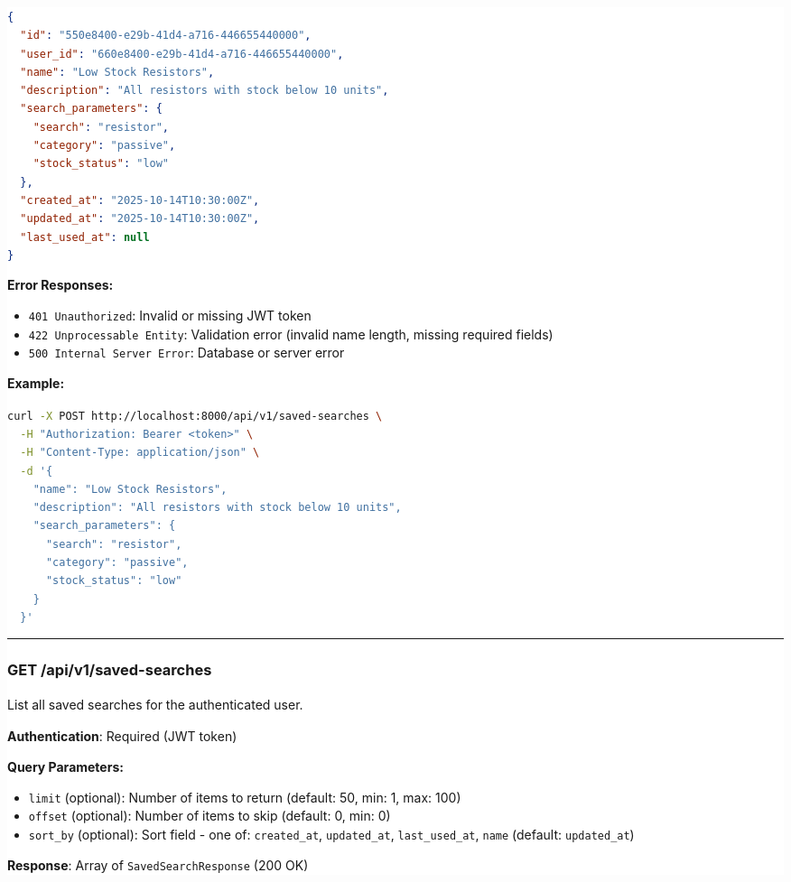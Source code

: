 ```json
{
  "id": "550e8400-e29b-41d4-a716-446655440000",
  "user_id": "660e8400-e29b-41d4-a716-446655440000",
  "name": "Low Stock Resistors",
  "description": "All resistors with stock below 10 units",
  "search_parameters": {
    "search": "resistor",
    "category": "passive",
    "stock_status": "low"
  },
  "created_at": "2025-10-14T10:30:00Z",
  "updated_at": "2025-10-14T10:30:00Z",
  "last_used_at": null
}
```

**Error Responses:**

- `401 Unauthorized`: Invalid or missing JWT token
- `422 Unprocessable Entity`: Validation error (invalid name length, missing required fields)
- `500 Internal Server Error`: Database or server error

**Example:**

```bash
curl -X POST http://localhost:8000/api/v1/saved-searches \
  -H "Authorization: Bearer <token>" \
  -H "Content-Type: application/json" \
  -d '{
    "name": "Low Stock Resistors",
    "description": "All resistors with stock below 10 units",
    "search_parameters": {
      "search": "resistor",
      "category": "passive",
      "stock_status": "low"
    }
  }'
```

---

### GET /api/v1/saved-searches

List all saved searches for the authenticated user.

**Authentication**: Required (JWT token)

**Query Parameters:**

- `limit` (optional): Number of items to return (default: 50, min: 1, max: 100)
- `offset` (optional): Number of items to skip (default: 0, min: 0)
- `sort_by` (optional): Sort field - one of: `created_at`, `updated_at`, `last_used_at`, `name` (default: `updated_at`)

**Response**: Array of `SavedSearchResponse` (200 OK)
